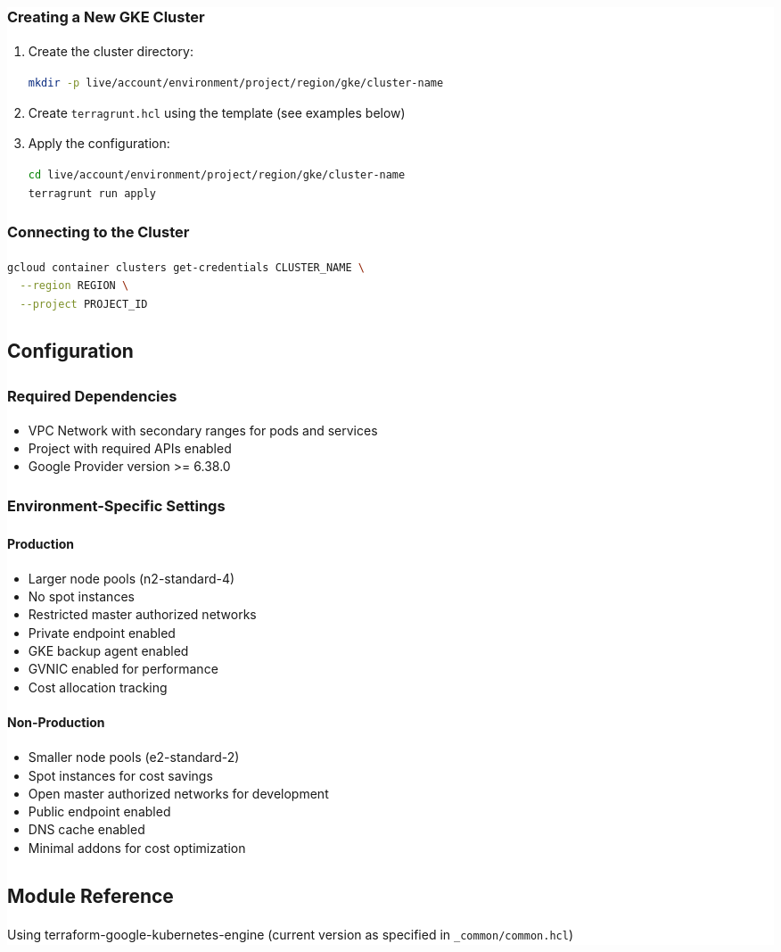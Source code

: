 ### Creating a New GKE Cluster

1. Create the cluster directory:
   ```bash
   mkdir -p live/account/environment/project/region/gke/cluster-name
   ```

2. Create `terragrunt.hcl` using the template (see examples below)

3. Apply the configuration:
   ```bash
   cd live/account/environment/project/region/gke/cluster-name
   terragrunt run apply
   ```

### Connecting to the Cluster

```bash
gcloud container clusters get-credentials CLUSTER_NAME \
  --region REGION \
  --project PROJECT_ID
```

## Configuration

### Required Dependencies
- VPC Network with secondary ranges for pods and services
- Project with required APIs enabled
- Google Provider version >= 6.38.0

### Environment-Specific Settings

#### Production
- Larger node pools (n2-standard-4)
- No spot instances
- Restricted master authorized networks
- Private endpoint enabled
- GKE backup agent enabled
- GVNIC enabled for performance
- Cost allocation tracking

#### Non-Production
- Smaller node pools (e2-standard-2)
- Spot instances for cost savings
- Open master authorized networks for development
- Public endpoint enabled
- DNS cache enabled
- Minimal addons for cost optimization

## Module Reference

Using terraform-google-kubernetes-engine (current version as specified in `_common/common.hcl`)

